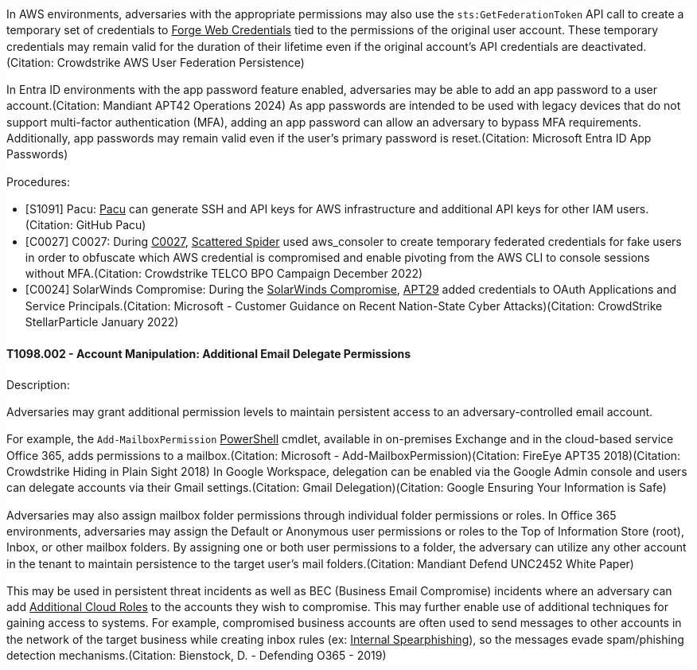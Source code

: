 In AWS environments, adversaries with the appropriate permissions may also use the `sts:GetFederationToken` API call to create a temporary set of credentials to [Forge Web Credentials](https://attack.mitre.org/techniques/T1606) tied to the permissions of the original user account. These temporary credentials may remain valid for the duration of their lifetime even if the original account’s API credentials are deactivated.
(Citation: Crowdstrike AWS User Federation Persistence)

In Entra ID environments with the app password feature enabled, adversaries may be able to add an app password to a user account.(Citation: Mandiant APT42 Operations 2024) As app passwords are intended to be used with legacy devices that do not support multi-factor authentication (MFA), adding an app password can allow an adversary to bypass MFA requirements. Additionally, app passwords may remain valid even if the user’s primary password is reset.(Citation: Microsoft Entra ID App Passwords)

Procedures:

- [S1091] Pacu: [Pacu](https://attack.mitre.org/software/S1091) can generate SSH and API keys for AWS infrastructure and additional API keys for other IAM users.(Citation: GitHub Pacu)
- [C0027] C0027: During [C0027](https://attack.mitre.org/campaigns/C0027), [Scattered Spider](https://attack.mitre.org/groups/G1015) used aws_consoler  to create temporary federated credentials for fake users in order to obfuscate which AWS credential is compromised and enable pivoting from the AWS CLI to console sessions without MFA.(Citation: Crowdstrike TELCO BPO Campaign December 2022)
- [C0024] SolarWinds Compromise: During the [SolarWinds Compromise](https://attack.mitre.org/campaigns/C0024), [APT29](https://attack.mitre.org/groups/G0016) added credentials to OAuth Applications and Service Principals.(Citation: Microsoft - Customer Guidance on Recent Nation-State Cyber Attacks)(Citation: CrowdStrike StellarParticle January 2022)

#### T1098.002 - Account Manipulation: Additional Email Delegate Permissions

Description:

Adversaries may grant additional permission levels to maintain persistent access to an adversary-controlled email account. 

For example, the <code>Add-MailboxPermission</code> [PowerShell](https://attack.mitre.org/techniques/T1059/001) cmdlet, available in on-premises Exchange and in the cloud-based service Office 365, adds permissions to a mailbox.(Citation: Microsoft - Add-MailboxPermission)(Citation: FireEye APT35 2018)(Citation: Crowdstrike Hiding in Plain Sight 2018) In Google Workspace, delegation can be enabled via the Google Admin console and users can delegate accounts via their Gmail settings.(Citation: Gmail Delegation)(Citation: Google Ensuring Your Information is Safe) 

Adversaries may also assign mailbox folder permissions through individual folder permissions or roles. In Office 365 environments, adversaries may assign the Default or Anonymous user permissions or roles to the Top of Information Store (root), Inbox, or other mailbox folders. By assigning one or both user permissions to a folder, the adversary can utilize any other account in the tenant to maintain persistence to the target user’s mail folders.(Citation: Mandiant Defend UNC2452 White Paper)

This may be used in persistent threat incidents as well as BEC (Business Email Compromise) incidents where an adversary can add [Additional Cloud Roles](https://attack.mitre.org/techniques/T1098/003) to the accounts they wish to compromise. This may further enable use of additional techniques for gaining access to systems. For example, compromised business accounts are often used to send messages to other accounts in the network of the target business while creating inbox rules (ex: [Internal Spearphishing](https://attack.mitre.org/techniques/T1534)), so the messages evade spam/phishing detection mechanisms.(Citation: Bienstock, D. - Defending O365 - 2019)

